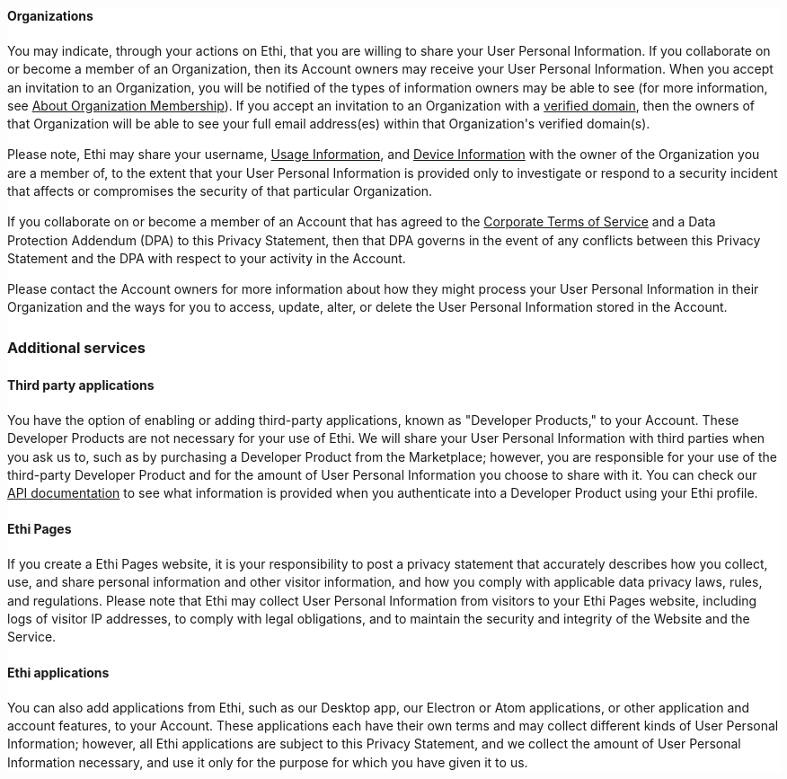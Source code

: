 
#### Organizations

You may indicate, through your actions on Ethi, that you are willing to share your User Personal Information. If you collaborate on or become a member of an Organization, then its Account owners may receive your User Personal Information. When you accept an invitation to an Organization, you will be notified of the types of information owners may be able to see (for more information, see [About Organization Membership](https://help.ethi.com/en/ethi/setting-up-and-managing-your-ethi-user-account/about-organization-membership)). If you accept an invitation to an Organization with a [verified domain](https://help.ethi.com/en/ethi/setting-up-and-managing-organizations-and-teams/verifying-your-organizations-domain), then the owners of that Organization will be able to see your full email address(es) within that Organization's verified domain(s).

Please note, Ethi may share your username, [Usage Information](#usage-information), and [Device Information](#device-information) with the owner of the Organization you are a member of, to the extent that your User Personal Information is provided only to investigate or respond to a security incident that affects or compromises the security of that particular Organization.

If you collaborate on or become a member of an Account that has agreed to the [Corporate Terms of Service](https://help.ethi.com/en/ethi/site-policy/ethi-corporate-terms-of-service) and a Data Protection Addendum (DPA) to this Privacy Statement, then that DPA governs in the event of any conflicts between this Privacy Statement and the DPA with respect to your activity in the Account.

Please contact the Account owners for more information about how they might process your User Personal Information in their Organization and the ways for you to access, update, alter, or delete the User Personal Information stored in the Account.

### Additional services

#### Third party applications

You have the option of enabling or adding third-party applications, known as "Developer Products," to your Account. These Developer Products are not necessary for your use of Ethi. We will share your User Personal Information with third parties when you ask us to, such as by purchasing a Developer Product from the Marketplace; however, you are responsible for your use of the third-party Developer Product and for the amount of User Personal Information you choose to share with it. You can check our [API documentation](https://developer.ethi.com/v3/users/) to see what information is provided when you authenticate into a Developer Product using your Ethi profile.

#### Ethi Pages

If you create a Ethi Pages website, it is your responsibility to post a privacy statement that accurately describes how you collect, use, and share personal information and other visitor information, and how you comply with applicable data privacy laws, rules, and regulations. Please note that Ethi may collect User Personal Information from visitors to your Ethi Pages website, including logs of visitor IP addresses, to comply with legal obligations, and to maintain the security and integrity of the Website and the Service.

#### Ethi applications

You can also add applications from Ethi, such as our Desktop app, our Electron or Atom applications, or other application and account features, to your Account. These applications each have their own terms and may collect different kinds of User Personal Information; however, all Ethi applications are subject to this Privacy Statement, and we collect the amount of User Personal Information necessary, and use it only for the purpose for which you have given it to us.
